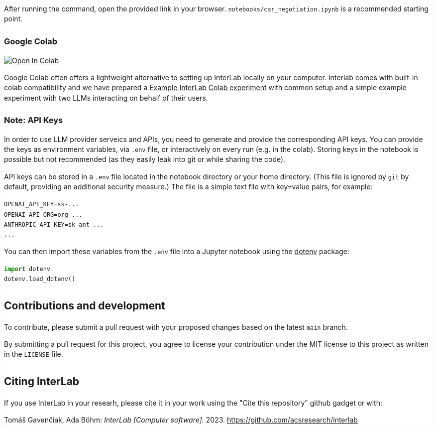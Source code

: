 After running the command, open the provided link in your browser. `notebooks/car_negotiation.ipynb` is a recommended starting point.

### Google Colab

<a target="_blank" href="https://colab.research.google.com/github/acsresearch/interlab/blob/main/notebooks/car_negotiation_colab.ipynb"><img src="https://colab.research.google.com/assets/colab-badge.svg" alt="Open In Colab"/></a>

Google Colab often offers a lightweight alternative to setting up InterLab locally on your computer. Interlab comes with built-in colab compatibility and we have prepared a [Example InterLab Colab experiment](https://colab.research.google.com/github/acsresearch/interlab/blob/main/notebooks/car_negotiation_colab.ipynb) with common setup and a simple example experiment with two LLMs interacting on behalf of their users.

### Note: API Keys

In order to use LLM provider serveics and APIs, you need to generate and provide the corresponding API keys. You can provide the keys as environment variables, via `.env` file, or interactively on every run (e.g. in the colab). Storing keys in the notebook is possible but not recommended (as they easily leak into git or while sharing the code).

API keys can be stored in a `.env` file located in the notebook directory or your home directory. (This file is ignored by `git` by default, providing an additional security measure.) The file is a simple text file with key=value pairs, for example:

```text
OPENAI_API_KEY=sk-...
OPENAI_API_ORG=org-...
ANTHROPIC_API_KEY=sk-ant-...
...
```

You can then import these variables from the `.env` file into a Jupyter notebook using the [dotenv](https://github.com/theskumar/python-dotenv) package:

```python
import dotenv
dotenv.load_dotenv()
```

## Contributions and development

To contribute, please submit a pull request with your proposed changes based on the latest `main` branch.

By submitting a pull request for this project, you agree to license your contribution under the MIT license to this project as written in the `LICENSE` file.

## Citing InterLab

If you use InterLab in your researh, please cite it in your work using the "Cite this repository" github gadget or with:

Tomáš Gavenčiak, Ada Böhm: *InterLab [Computer software].* 2023. https://github.com/acsresearch/interlab

